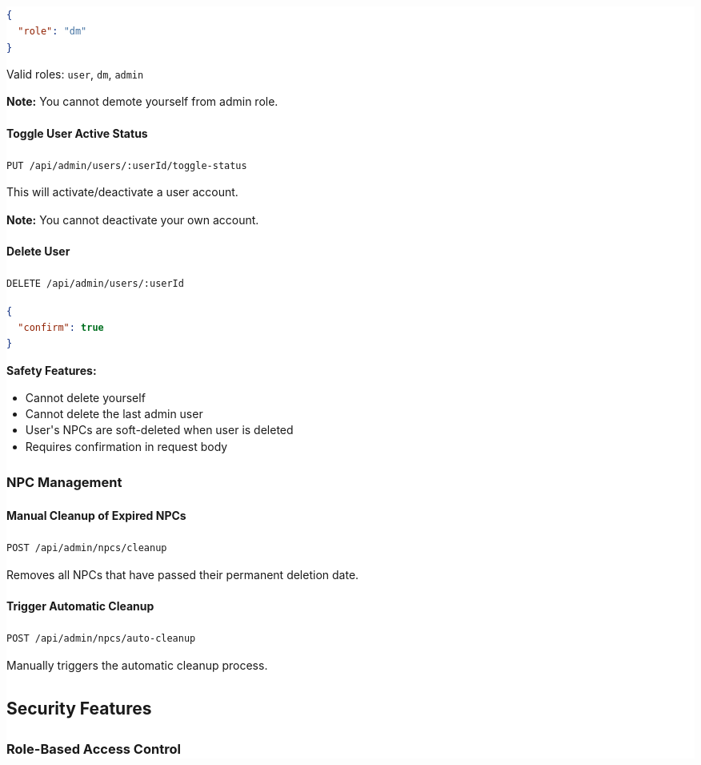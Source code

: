 ```json
{
  "role": "dm"
}
```

Valid roles: `user`, `dm`, `admin`

**Note:** You cannot demote yourself from admin role.

#### Toggle User Active Status

```bash
PUT /api/admin/users/:userId/toggle-status
```

This will activate/deactivate a user account.

**Note:** You cannot deactivate your own account.

#### Delete User

```bash
DELETE /api/admin/users/:userId
```

```json
{
  "confirm": true
}
```

**Safety Features:**
- Cannot delete yourself
- Cannot delete the last admin user
- User's NPCs are soft-deleted when user is deleted
- Requires confirmation in request body

### NPC Management

#### Manual Cleanup of Expired NPCs

```bash
POST /api/admin/npcs/cleanup
```

Removes all NPCs that have passed their permanent deletion date.

#### Trigger Automatic Cleanup

```bash
POST /api/admin/npcs/auto-cleanup
```

Manually triggers the automatic cleanup process.

## Security Features

### Role-Based Access Control
